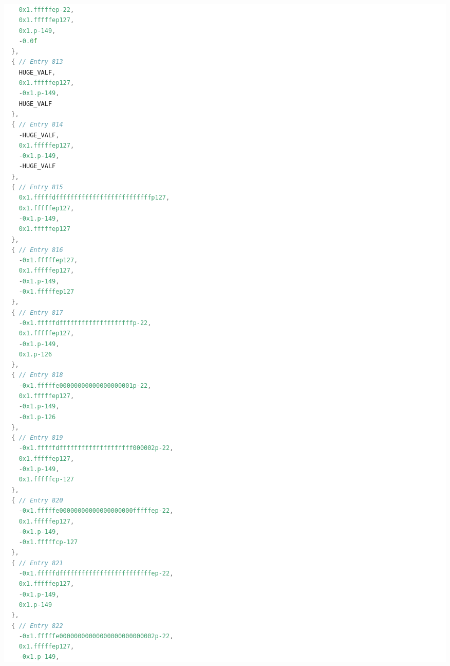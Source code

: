 ```c
    0x1.fffffep-22,
    0x1.fffffep127,
    0x1.p-149,
    -0.0f
  },
  { // Entry 813
    HUGE_VALF,
    0x1.fffffep127,
    -0x1.p-149,
    HUGE_VALF
  },
  { // Entry 814
    -HUGE_VALF,
    0x1.fffffep127,
    -0x1.p-149,
    -HUGE_VALF
  },
  { // Entry 815
    0x1.fffffdffffffffffffffffffffffffffp127,
    0x1.fffffep127,
    -0x1.p-149,
    0x1.fffffep127
  },
  { // Entry 816
    -0x1.fffffep127,
    0x1.fffffep127,
    -0x1.p-149,
    -0x1.fffffep127
  },
  { // Entry 817
    -0x1.fffffdffffffffffffffffffffp-22,
    0x1.fffffep127,
    -0x1.p-149,
    0x1.p-126
  },
  { // Entry 818
    -0x1.fffffe00000000000000000001p-22,
    0x1.fffffep127,
    -0x1.p-149,
    -0x1.p-126
  },
  { // Entry 819
    -0x1.fffffdffffffffffffffffffff000002p-22,
    0x1.fffffep127,
    -0x1.p-149,
    0x1.fffffcp-127
  },
  { // Entry 820
    -0x1.fffffe00000000000000000000fffffep-22,
    0x1.fffffep127,
    -0x1.p-149,
    -0x1.fffffcp-127
  },
  { // Entry 821
    -0x1.fffffdfffffffffffffffffffffffffep-22,
    0x1.fffffep127,
    -0x1.p-149,
    0x1.p-149
  },
  { // Entry 822
    -0x1.fffffe00000000000000000000000002p-22,
    0x1.fffffep127,
    -0x1.p-149,
```